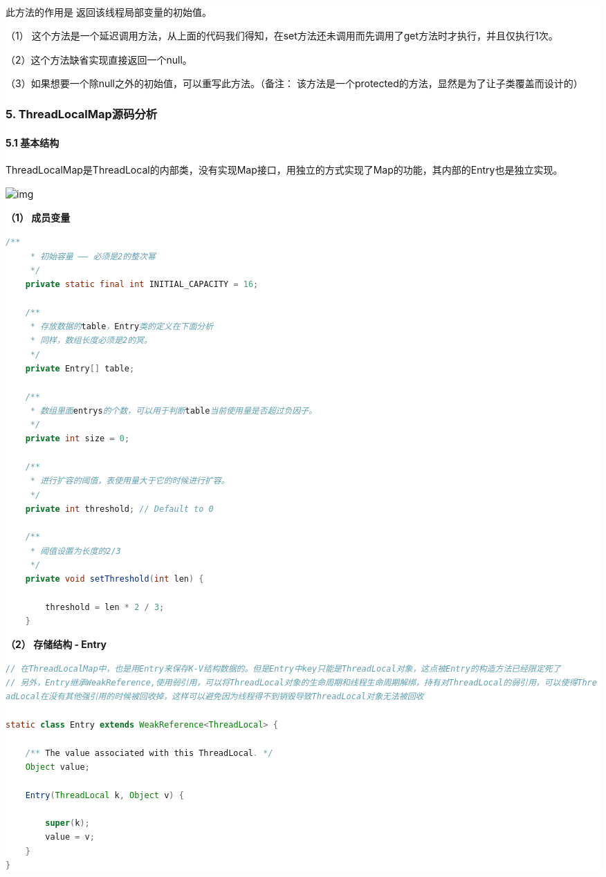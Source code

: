  此方法的作用是 返回该线程局部变量的初始值。

（1） 这个方法是一个延迟调用方法，从上面的代码我们得知，在set方法还未调用而先调用了get方法时才执行，并且仅执行1次。

（2）这个方法缺省实现直接返回一个null。

（3）如果想要一个除null之外的初始值，可以重写此方法。（备注： 该方法是一个protected的方法，显然是为了让子类覆盖而设计的）

### 5. ThreadLocalMap源码分析

#### 5.1 基本结构

 ThreadLocalMap是ThreadLocal的内部类，没有实现Map接口，用独立的方式实现了Map的功能，其内部的Entry也是独立实现。


![img](https://img-blog.csdnimg.cn/20200704233123599.png?x-oss-process=image/watermark,type_ZmFuZ3poZW5naGVpdGk,shadow_10,text_aHR0cHM6Ly9ibG9nLmNzZG4ubmV0L0JleW9uZGN6bg==,size_16,color_FFFFFF,t_70)

**（1） 成员变量**

```java
/**
     * 初始容量 —— 必须是2的整次幂
     */
    private static final int INITIAL_CAPACITY = 16;

    /**
     * 存放数据的table，Entry类的定义在下面分析
     * 同样，数组长度必须是2的冥。
     */
    private Entry[] table;

    /**
     * 数组里面entrys的个数，可以用于判断table当前使用量是否超过负因子。
     */
    private int size = 0;

    /**
     * 进行扩容的阈值，表使用量大于它的时候进行扩容。
     */
    private int threshold; // Default to 0
    
    /**
     * 阈值设置为长度的2/3
     */
    private void setThreshold(int len) {
   
        threshold = len * 2 / 3;
    }
```

**（2） 存储结构 - Entry**

```java
// 在ThreadLocalMap中，也是用Entry来保存K-V结构数据的。但是Entry中key只能是ThreadLocal对象，这点被Entry的构造方法已经限定死了
// 另外，Entry继承WeakReference,使用弱引用，可以将ThreadLocal对象的生命周期和线程生命周期解绑，持有对ThreadLocal的弱引用，可以使得ThreadLocal在没有其他强引用的时候被回收掉，这样可以避免因为线程得不到销毁导致ThreadLocal对象无法被回收

static class Entry extends WeakReference<ThreadLocal> {
   
    /** The value associated with this ThreadLocal. */
    Object value;

    Entry(ThreadLocal k, Object v) {
   
        super(k);
        value = v;
    }
}
```